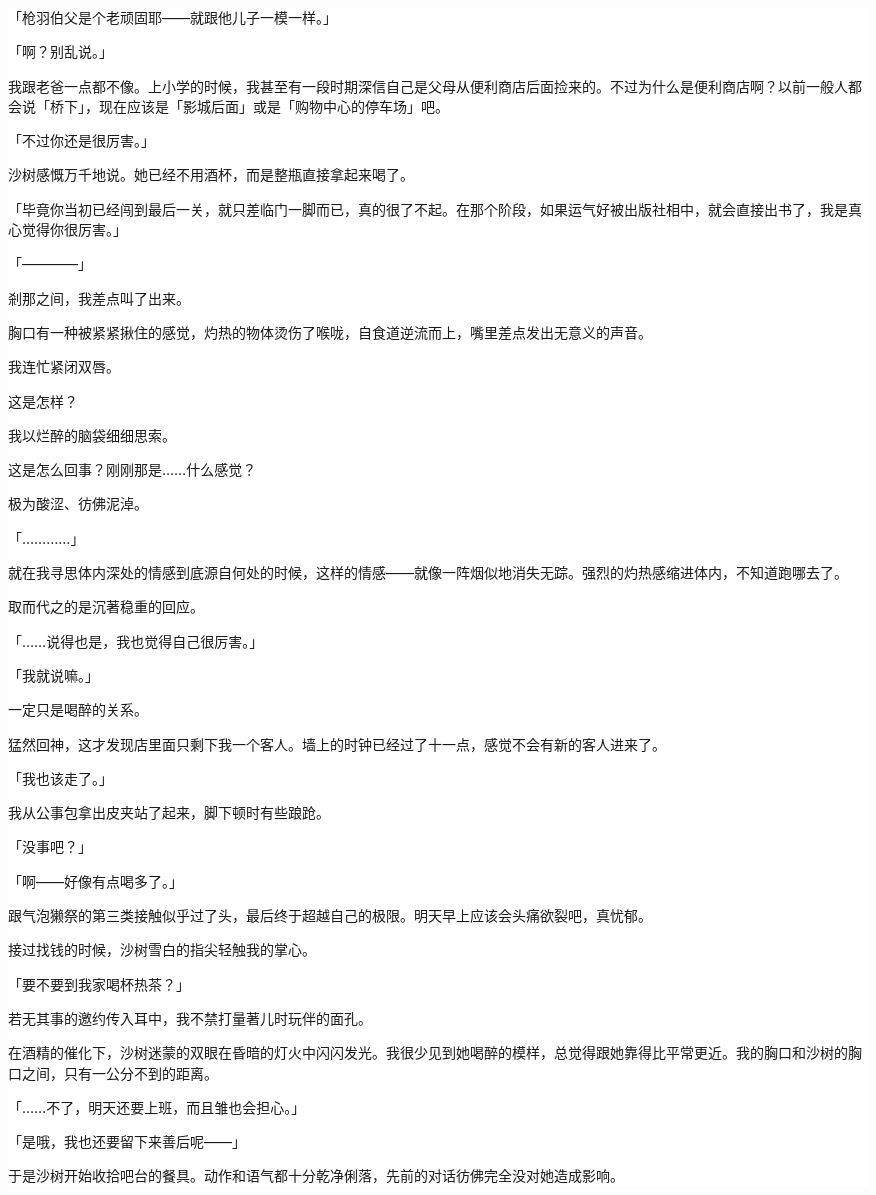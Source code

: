 「枪羽伯父是个老顽固耶——就跟他儿子一模一样。」

「啊？别乱说。」

我跟老爸一点都不像。上小学的时候，我甚至有一段时期深信自己是父母从便利商店后面捡来的。不过为什么是便利商店啊？以前一般人都会说「桥下」，现在应该是「影城后面」或是「购物中心的停车场」吧。

「不过你还是很厉害。」

沙树感慨万千地说。她已经不用酒杯，而是整瓶直接拿起来喝了。

「毕竟你当初已经闯到最后一关，就只差临门一脚而已，真的很了不起。在那个阶段，如果运气好被出版社相中，就会直接出书了，我是真心觉得你很厉害。」

「————」

剎那之间，我差点叫了出来。

胸口有一种被紧紧揪住的感觉，灼热的物体烫伤了喉咙，自食道逆流而上，嘴里差点发出无意义的声音。

我连忙紧闭双唇。

这是怎样？

我以烂醉的脑袋细细思索。

这是怎么回事？刚刚那是……什么感觉？

极为酸涩、彷佛泥淖。

「…………」

就在我寻思体内深处的情感到底源自何处的时候，这样的情感——就像一阵烟似地消失无踪。强烈的灼热感缩进体内，不知道跑哪去了。

取而代之的是沉著稳重的回应。

「……说得也是，我也觉得自己很厉害。」

「我就说嘛。」

一定只是喝醉的关系。

猛然回神，这才发现店里面只剩下我一个客人。墙上的时钟已经过了十一点，感觉不会有新的客人进来了。

「我也该走了。」

我从公事包拿出皮夹站了起来，脚下顿时有些踉跄。

「没事吧？」

「啊——好像有点喝多了。」

跟气泡獭祭的第三类接触似乎过了头，最后终于超越自己的极限。明天早上应该会头痛欲裂吧，真忧郁。

接过找钱的时候，沙树雪白的指尖轻触我的掌心。

「要不要到我家喝杯热茶？」

若无其事的邀约传入耳中，我不禁打量著儿时玩伴的面孔。

在酒精的催化下，沙树迷蒙的双眼在昏暗的灯火中闪闪发光。我很少见到她喝醉的模样，总觉得跟她靠得比平常更近。我的胸口和沙树的胸口之间，只有一公分不到的距离。

「……不了，明天还要上班，而且雏也会担心。」

「是哦，我也还要留下来善后呢——」

于是沙树开始收拾吧台的餐具。动作和语气都十分乾净俐落，先前的对话彷佛完全没对她造成影响。
